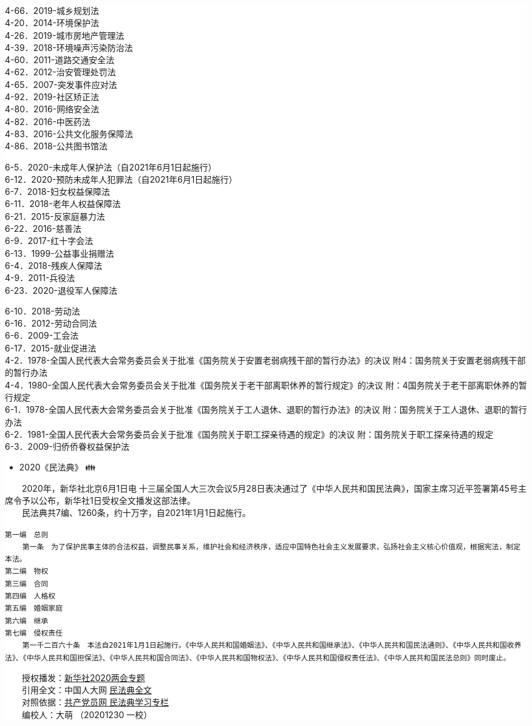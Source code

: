 4-66．2019-城乡规划法  
4-20．2014-环境保护法  
4-26．2019-城市房地产管理法  
4-39．2018-环境噪声污染防治法  
4-60．2011-道路交通安全法  
4-62．2012-治安管理处罚法  
4-65．2007-突发事件应对法  
4-92．2019-社区矫正法  
4-80．2016-网络安全法  
4-82．2016-中医药法  
4-83．2016-公共文化服务保障法  
4-86．2018-公共图书馆法  

6-5．2020-未成年人保护法（自2021年6月1日起施行）  
6-12．2020-预防未成年人犯罪法（自2021年6月1日起施行）  
6-7．2018-妇女权益保障法  
6-11．2018-老年人权益保障法  
6-21．2015-反家庭暴力法  
6-22．2016-慈善法  
6-9．2017-红十字会法  
6-13．1999-公益事业捐赠法  
6-4．2018-残疾人保障法  
4-9．2011-兵役法  
6-23．2020-退役军人保障法  

6-10．2018-劳动法  
6-16．2012-劳动合同法  
6-6．2009-工会法  
6-17．2015-就业促进法  
4-2．1978-全国人民代表大会常务委员会关于批准《国务院关于安置老弱病残干部的暂行办法》的决议  附4：国务院关于安置老弱病残干部的暂行办法  
4-4．1980-全国人民代表大会常务委员会关于批准《国务院关于老干部离职休养的暂行规定》的决议  附：4国务院关于老干部离职休养的暂行规定  
6-1．1978-全国人民代表大会常务委员会关于批准《国务院关于工人退休、退职的暂行办法》的决议  附：国务院关于工人退休、退职的暂行办法  
6-2．1981-全国人民代表大会常务委员会关于批准《国务院关于职工探亲待遇的规定》的决议  附：国务院关于职工探亲待遇的规定  
6-3．2009-归侨侨眷权益保护法  

* 2020《民法典》 👪

　　2020年，新华社北京6月1日电 十三届全国人大三次会议5月28日表决通过了《中华人民共和国民法典》，国家主席习近平签署第45号主席令予以公布，新华社1日受权全文播发这部法律。  
　　民法典共7编、1260条，约十万字，自2021年1月1日起施行。

	第一编　总则
		第一条　为了保护民事主体的合法权益，调整民事关系，维护社会和经济秩序，适应中国特色社会主义发展要求，弘扬社会主义核心价值观，根据宪法，制定本法。
	第二编　物权
	第三编　合同
	第四编　人格权
	第五编　婚姻家庭
	第六编　继承
	第七编　侵权责任
		第一千二百六十条　本法自2021年1月1日起施行。《中华人民共和国婚姻法》、《中华人民共和国继承法》、《中华人民共和国民法通则》、《中华人民共和国收养法》、《中华人民共和国担保法》、《中华人民共和国合同法》、《中华人民共和国物权法》、《中华人民共和国侵权责任法》、《中华人民共和国民法总则》同时废止。

　　授权播发：[新华社2020两会专题](http://www.xinhuanet.com/politics/2020lh/2020-06/01/c_1126059885.htm )  
　　引用全文：中国人大网 [民法典全文](http://www.npc.gov.cn/npc/c30834/202006/75ba6483b8344591abd07917e1d25cc8.shtml )  
　　对照依据：[共产党员网 民法典学习专栏](http://www.12371.cn/special/mfd/ )  
　　编校人：大萌 （20201230 一校）
